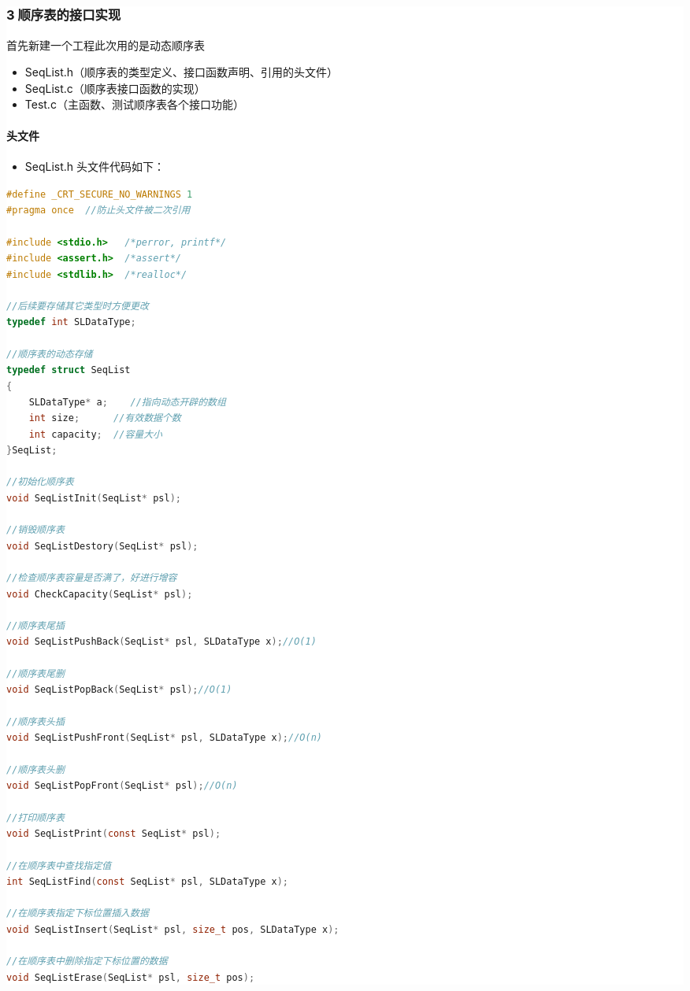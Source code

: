 

### 3 顺序表的接口实现

首先新建一个工程此次用的是动态顺序表

*   SeqList.h（顺序表的类型定义、接口函数声明、引用的头文件）
*   SeqList.c（顺序表接口函数的实现）
*   Test.c（主函数、测试顺序表各个接口功能）



#### 头文件

*   SeqList.h 头文件代码如下：

```c
#define _CRT_SECURE_NO_WARNINGS 1
#pragma once  //防止头文件被二次引用

#include <stdio.h>   /*perror, printf*/
#include <assert.h>  /*assert*/
#include <stdlib.h>  /*realloc*/

//后续要存储其它类型时方便更改
typedef int SLDataType;  

//顺序表的动态存储
typedef struct SeqList
{
	SLDataType* a;    //指向动态开辟的数组
	int size;      //有效数据个数
	int capacity;  //容量大小
}SeqList;

//初始化顺序表
void SeqListInit(SeqList* psl);

//销毁顺序表
void SeqListDestory(SeqList* psl);

//检查顺序表容量是否满了，好进行增容
void CheckCapacity(SeqList* psl);

//顺序表尾插
void SeqListPushBack(SeqList* psl, SLDataType x);//O(1)

//顺序表尾删
void SeqListPopBack(SeqList* psl);//O(1)

//顺序表头插
void SeqListPushFront(SeqList* psl, SLDataType x);//O(n)

//顺序表头删
void SeqListPopFront(SeqList* psl);//O(n)

//打印顺序表
void SeqListPrint(const SeqList* psl);

//在顺序表中查找指定值
int SeqListFind(const SeqList* psl, SLDataType x);

//在顺序表指定下标位置插入数据
void SeqListInsert(SeqList* psl, size_t pos, SLDataType x);

//在顺序表中删除指定下标位置的数据
void SeqListErase(SeqList* psl, size_t pos);
```